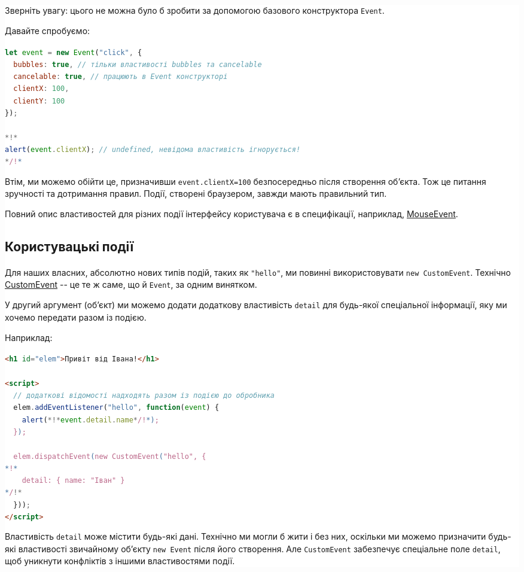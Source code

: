 Зверніть увагу: цього не можна було б зробити за допомогою базового конструктора `Event`.

Давайте спробуємо:

```js run
let event = new Event("click", {
  bubbles: true, // тільки властивості bubbles та cancelable
  cancelable: true, // працюють в Event конструкторі
  clientX: 100,
  clientY: 100
});

*!*
alert(event.clientX); // undefined, невідома властивість ігнорується!
*/!*
```

Втім, ми можемо обійти це, призначивши `event.clientX=100` безпосередньо після створення об’єкта. Тож це питання зручності та дотримання правил. Події, створені браузером, завжди мають правильний тип.

Повний опис властивостей для різних події інтерфейсу користувача є в специфікації, наприклад, [MouseEvent](https://www.w3.org/TR/uievents/#mouseevent).

## Користувацькі події

Для наших власних, абсолютно нових типів подій, таких як `"hello"`, ми повинні використовувати `new CustomEvent`. Технічно [CustomEvent](https://dom.spec.whatwg.org/#customevent) -- це те ж саме, що й `Event`, за одним винятком.

У другий аргумент (об’єкт) ми можемо додати додаткову властивість `detail` для будь-якої спеціальної інформації, яку ми хочемо передати разом із подією.

Наприклад:

```html run refresh
<h1 id="elem">Привіт від Івана!</h1>

<script>
  // додаткові відомості надходять разом із подією до обробника
  elem.addEventListener("hello", function(event) {
    alert(*!*event.detail.name*/!*);
  });

  elem.dispatchEvent(new CustomEvent("hello", {
*!*
    detail: { name: "Іван" }
*/!*
  }));
</script>
```

Властивість `detail` може містити будь-які дані. Технічно ми могли б жити і без них, оскільки ми можемо призначити будь-які властивості звичайному об’єкту `new Event` після його створення. Але `CustomEvent` забезпечує спеціальне поле `detail`, щоб уникнути конфліктів з іншими властивостями події.
